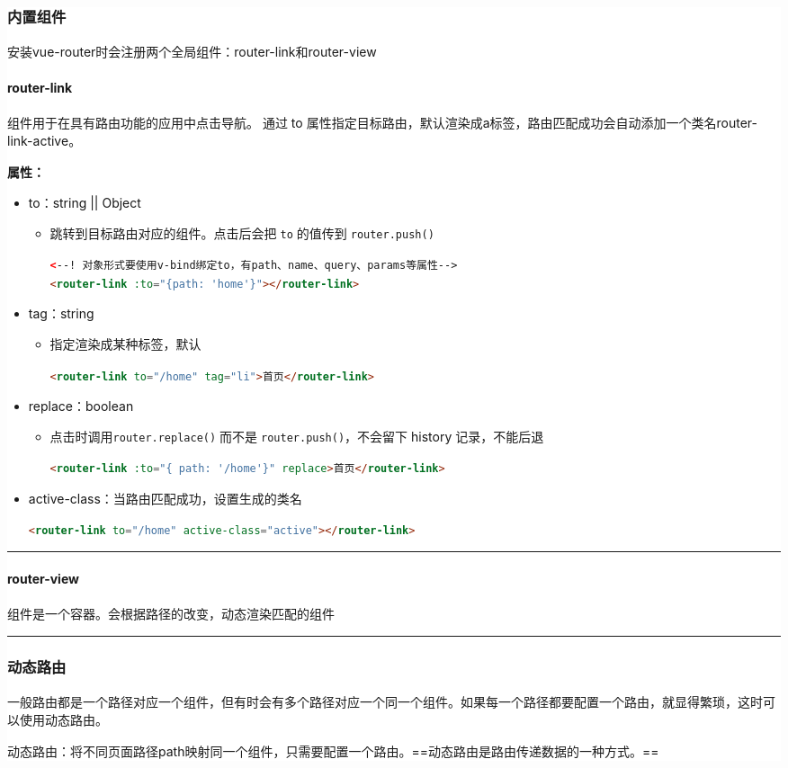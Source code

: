 


### 内置组件

安装vue-router时会注册两个全局组件：router-link和router-view

#### router-link

<router-link>组件用于在具有路由功能的应用中点击导航。 通过 to 属性指定目标路由，默认渲染成a标签，路由匹配成功会自动添加一个类名router-link-active。

**属性：**

- to：string || Object

  - 跳转到目标路由对应的组件。点击后会把 `to` 的值传到 `router.push()`

    ```html
    <--! 对象形式要使用v-bind绑定to，有path、name、query、params等属性-->
    <router-link :to="{path: 'home'}"></router-link>
    ```

    

- tag：string

  - 指定<router-link>渲染成某种标签，默认<a>

    ```html
    <router-link to="/home" tag="li">首页</router-link>
    ```

- replace：boolean

  - 点击时调用`router.replace()` 而不是 `router.push()`，不会留下 history 记录，不能后退

    ```html
    <router-link :to="{ path: '/home'}" replace>首页</router-link>
    ```

- active-class：当路由匹配成功，设置生成的类名

  ```html
  <router-link to="/home" active-class="active"></router-link>
  ```

---



#### router-view

<router-view>组件是一个容器。会根据路径的改变，动态渲染匹配的组件

---



### 动态路由

一般路由都是一个路径对应一个组件，但有时会有多个路径对应一个同一个组件。如果每一个路径都要配置一个路由，就显得繁琐，这时可以使用动态路由。

动态路由：将不同页面路径path映射同一个组件，只需要配置一个路由。==动态路由是路由传递数据的一种方式。==
